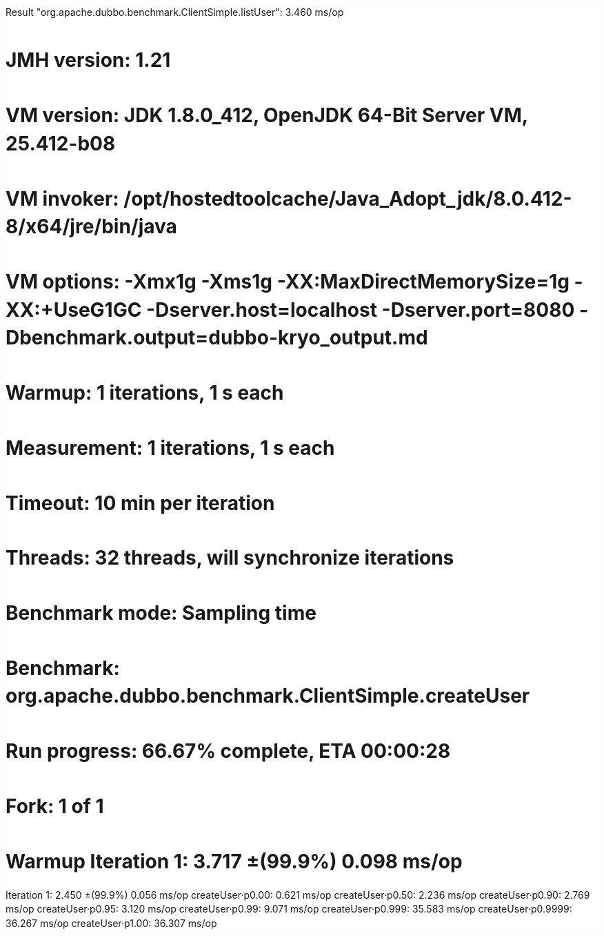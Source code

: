 
Result "org.apache.dubbo.benchmark.ClientSimple.listUser":
  3.460 ms/op


# JMH version: 1.21
# VM version: JDK 1.8.0_412, OpenJDK 64-Bit Server VM, 25.412-b08
# VM invoker: /opt/hostedtoolcache/Java_Adopt_jdk/8.0.412-8/x64/jre/bin/java
# VM options: -Xmx1g -Xms1g -XX:MaxDirectMemorySize=1g -XX:+UseG1GC -Dserver.host=localhost -Dserver.port=8080 -Dbenchmark.output=dubbo-kryo_output.md
# Warmup: 1 iterations, 1 s each
# Measurement: 1 iterations, 1 s each
# Timeout: 10 min per iteration
# Threads: 32 threads, will synchronize iterations
# Benchmark mode: Sampling time
# Benchmark: org.apache.dubbo.benchmark.ClientSimple.createUser

# Run progress: 66.67% complete, ETA 00:00:28
# Fork: 1 of 1
# Warmup Iteration   1: 3.717 ±(99.9%) 0.098 ms/op
Iteration   1: 2.450 ±(99.9%) 0.056 ms/op
                 createUser·p0.00:   0.621 ms/op
                 createUser·p0.50:   2.236 ms/op
                 createUser·p0.90:   2.769 ms/op
                 createUser·p0.95:   3.120 ms/op
                 createUser·p0.99:   9.071 ms/op
                 createUser·p0.999:  35.583 ms/op
                 createUser·p0.9999: 36.267 ms/op
                 createUser·p1.00:   36.307 ms/op
